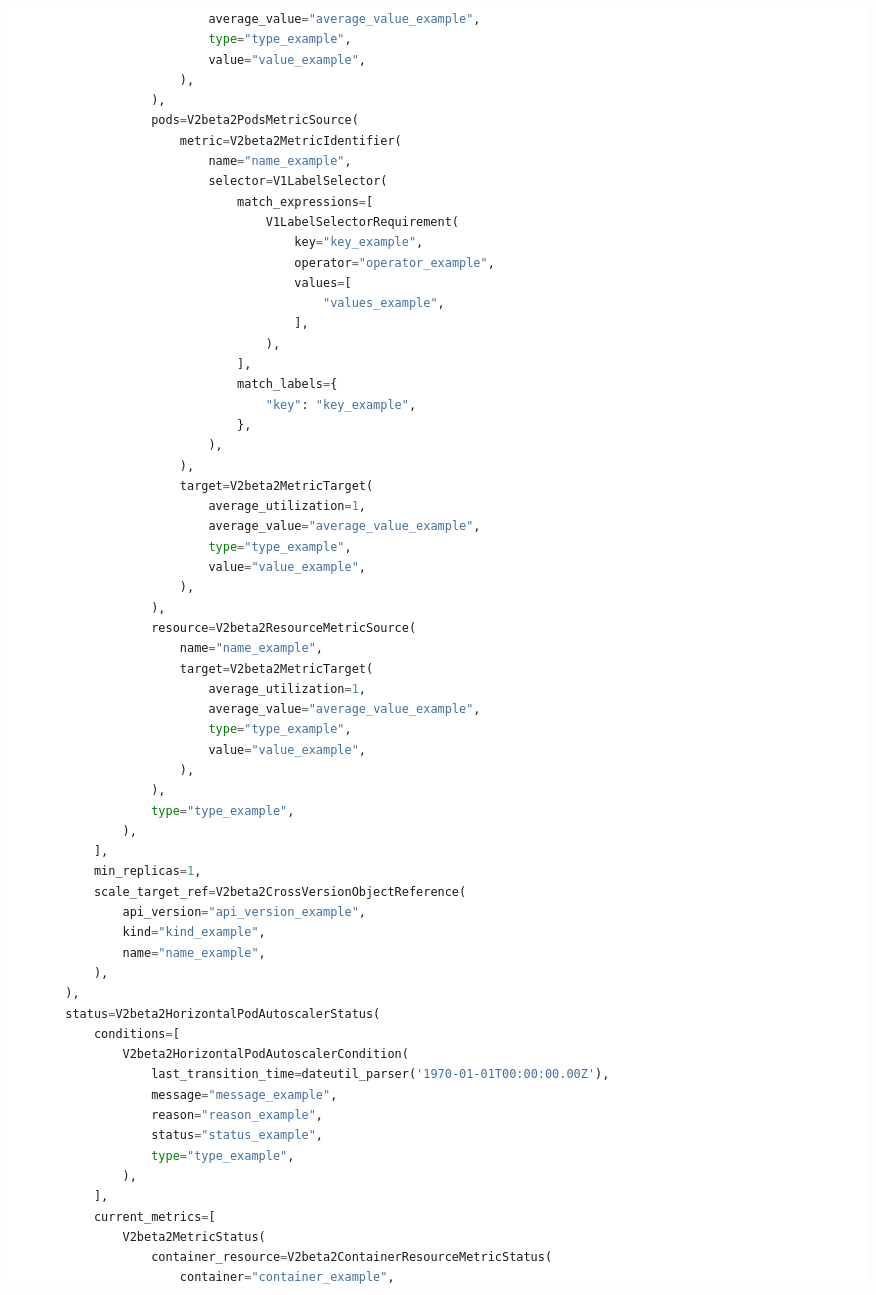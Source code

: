 ```python
                            average_value="average_value_example",
                            type="type_example",
                            value="value_example",
                        ),
                    ),
                    pods=V2beta2PodsMetricSource(
                        metric=V2beta2MetricIdentifier(
                            name="name_example",
                            selector=V1LabelSelector(
                                match_expressions=[
                                    V1LabelSelectorRequirement(
                                        key="key_example",
                                        operator="operator_example",
                                        values=[
                                            "values_example",
                                        ],
                                    ),
                                ],
                                match_labels={
                                    "key": "key_example",
                                },
                            ),
                        ),
                        target=V2beta2MetricTarget(
                            average_utilization=1,
                            average_value="average_value_example",
                            type="type_example",
                            value="value_example",
                        ),
                    ),
                    resource=V2beta2ResourceMetricSource(
                        name="name_example",
                        target=V2beta2MetricTarget(
                            average_utilization=1,
                            average_value="average_value_example",
                            type="type_example",
                            value="value_example",
                        ),
                    ),
                    type="type_example",
                ),
            ],
            min_replicas=1,
            scale_target_ref=V2beta2CrossVersionObjectReference(
                api_version="api_version_example",
                kind="kind_example",
                name="name_example",
            ),
        ),
        status=V2beta2HorizontalPodAutoscalerStatus(
            conditions=[
                V2beta2HorizontalPodAutoscalerCondition(
                    last_transition_time=dateutil_parser('1970-01-01T00:00:00.00Z'),
                    message="message_example",
                    reason="reason_example",
                    status="status_example",
                    type="type_example",
                ),
            ],
            current_metrics=[
                V2beta2MetricStatus(
                    container_resource=V2beta2ContainerResourceMetricStatus(
                        container="container_example",
```